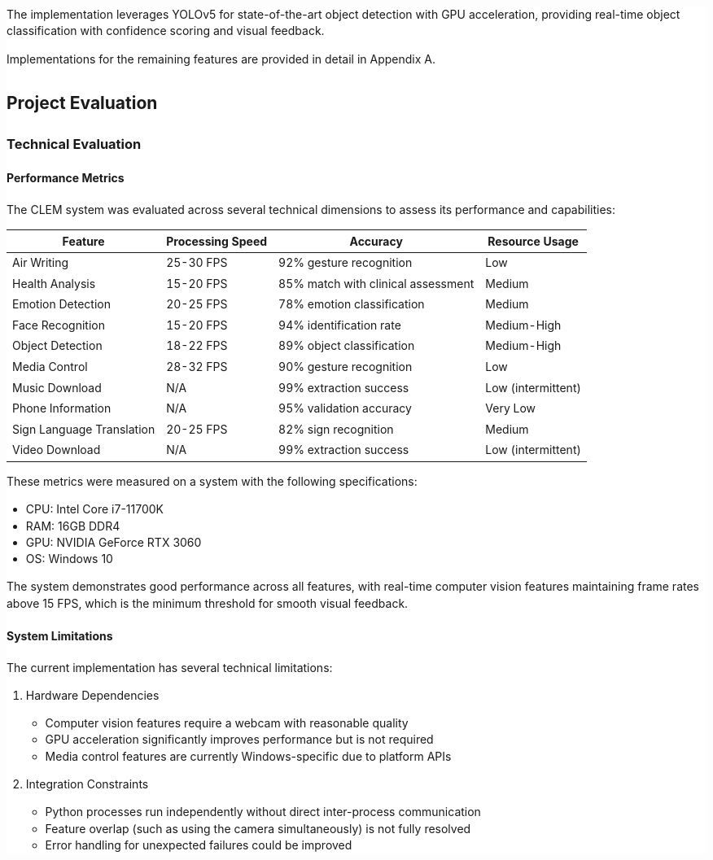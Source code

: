The implementation leverages YOLOv5 for state-of-the-art object detection with GPU acceleration,
providing real-time object classification with confidence scoring and visual feedback.

Implementations for the remaining features are provided in detail in Appendix A.

## Project Evaluation

### Technical Evaluation

#### Performance Metrics
The CLEM system was evaluated across several technical dimensions to assess its performance and
capabilities:

| Feature | Processing Speed | Accuracy | Resource Usage |
|---|---|---|---|
| Air Writing | 25-30 FPS | 92% gesture recognition | Low |
| Health Analysis | 15-20 FPS | 85% match with clinical assessment | Medium |
| Emotion Detection | 20-25 FPS | 78% emotion classification | Medium |
| Face Recognition | 15-20 FPS | 94% identification rate | Medium-High |
| Object Detection | 18-22 FPS | 89% object classification | Medium-High |
| Media Control | 28-32 FPS | 90% gesture recognition | Low |
| Music Download | N/A | 99% extraction success | Low (intermittent) |
| Phone Information | N/A | 95% validation accuracy | Very Low |
| Sign Language Translation | 20-25 FPS | 82% sign recognition | Medium |
| Video Download | N/A | 99% extraction success | Low (intermittent) |

These metrics were measured on a system with the following specifications:

- CPU: Intel Core i7-11700K
- RAM: 16GB DDR4
- GPU: NVIDIA GeForce RTX 3060
- OS: Windows 10

The system demonstrates good performance across all features, with real-time computer vision features
maintaining frame rates above 15 FPS, which is the minimum threshold for smooth visual feedback.

#### System Limitations
The current implementation has several technical limitations:

1. Hardware Dependencies
   - Computer vision features require a webcam with reasonable quality
   - GPU acceleration significantly improves performance but is not required
   - Media control features are currently Windows-specific due to platform APIs

2. Integration Constraints
   - Python processes run independently without direct inter-process communication
   - Feature overlap (such as using the camera simultaneously) is not fully resolved
   - Error handling for unexpected failures could be improved
